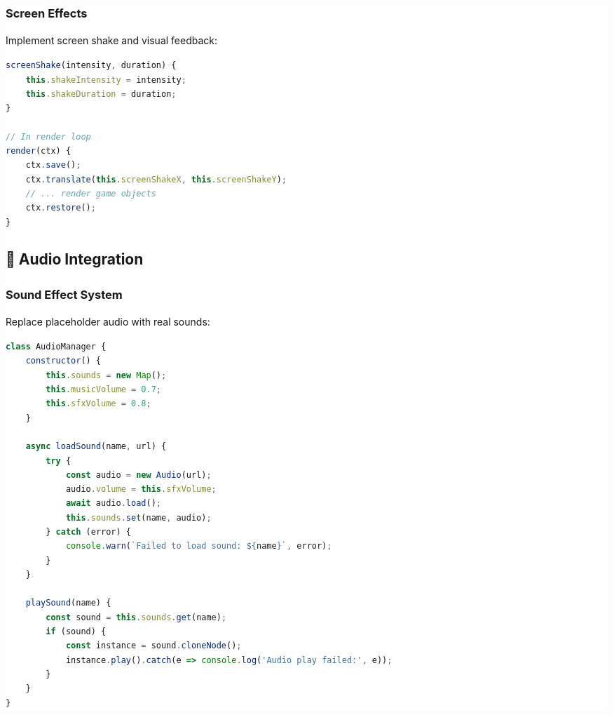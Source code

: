 ### Screen Effects

Implement screen shake and visual feedback:

```javascript
screenShake(intensity, duration) {
    this.shakeIntensity = intensity;
    this.shakeDuration = duration;
}

// In render loop
render(ctx) {
    ctx.save();
    ctx.translate(this.screenShakeX, this.screenShakeY);
    // ... render game objects
    ctx.restore();
}
```

## 🎵 Audio Integration

### Sound Effect System

Replace placeholder audio with real sounds:

```javascript
class AudioManager {
    constructor() {
        this.sounds = new Map();
        this.musicVolume = 0.7;
        this.sfxVolume = 0.8;
    }

    async loadSound(name, url) {
        try {
            const audio = new Audio(url);
            audio.volume = this.sfxVolume;
            await audio.load();
            this.sounds.set(name, audio);
        } catch (error) {
            console.warn(`Failed to load sound: ${name}`, error);
        }
    }

    playSound(name) {
        const sound = this.sounds.get(name);
        if (sound) {
            const instance = sound.cloneNode();
            instance.play().catch(e => console.log('Audio play failed:', e));
        }
    }
}
```
